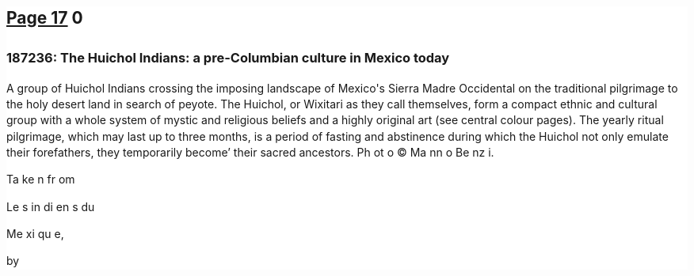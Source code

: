## [Page 17](https://demo.humlab.umu.se/courier/044064engo.pdf#page=17) 0

### 187236: The Huichol Indians: a pre-Columbian culture in Mexico today

A group of Huichol Indians crossing the 
imposing landscape of Mexico's Sierra 
Madre Occidental on the traditional 
pilgrimage to the holy desert land in 
search of peyote. The Huichol, or Wixitari 
as they call themselves, form a compact 
ethnic and cultural group with a whole 
system of mystic and religious beliefs and 
a highly original art (see central colour 
pages). The yearly ritual pilgrimage, which 
may last up to three months, is a period 
of fasting and abstinence during which 
the Huichol not only emulate their 
forefathers, they temporarily become’ 
their sacred ancestors. 
  Ph
ot
o 
© 
Ma
nn
o 
Be
nz
i.
 
Ta
ke
n 
fr
om
 
Le
s 
in
di
en
s 
du
 
Me
xi
qu
e,
 
by
 
